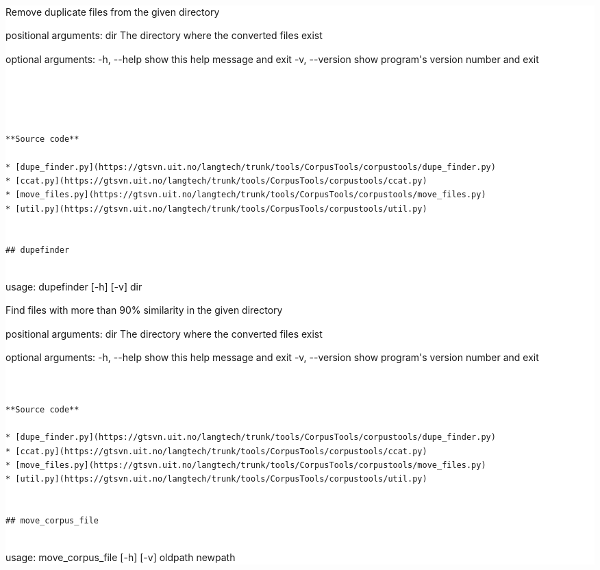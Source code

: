 
Remove duplicate files from the given directory


positional arguments:
  dir            The directory where the converted files exist


optional arguments:
  -h, --help     show this help message and exit
  -v, --version  show program's version number and exit
```




**Source code**

* [dupe_finder.py](https://gtsvn.uit.no/langtech/trunk/tools/CorpusTools/corpustools/dupe_finder.py)
* [ccat.py](https://gtsvn.uit.no/langtech/trunk/tools/CorpusTools/corpustools/ccat.py)
* [move_files.py](https://gtsvn.uit.no/langtech/trunk/tools/CorpusTools/corpustools/move_files.py)
* [util.py](https://gtsvn.uit.no/langtech/trunk/tools/CorpusTools/corpustools/util.py)


## dupefinder


```
usage: dupefinder [-h] [-v] dir


Find files with more than 90% similarity in the given directory


positional arguments:
  dir            The directory where the converted files exist


optional arguments:
  -h, --help     show this help message and exit
  -v, --version  show program's version number and exit
```


**Source code**

* [dupe_finder.py](https://gtsvn.uit.no/langtech/trunk/tools/CorpusTools/corpustools/dupe_finder.py)
* [ccat.py](https://gtsvn.uit.no/langtech/trunk/tools/CorpusTools/corpustools/ccat.py)
* [move_files.py](https://gtsvn.uit.no/langtech/trunk/tools/CorpusTools/corpustools/move_files.py)
* [util.py](https://gtsvn.uit.no/langtech/trunk/tools/CorpusTools/corpustools/util.py)


## move_corpus_file


```
usage: move_corpus_file [-h] [-v] oldpath newpath
